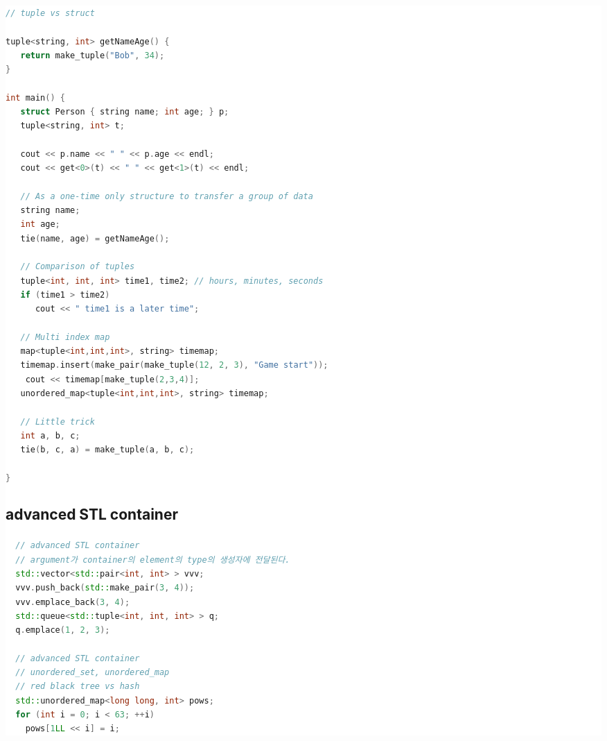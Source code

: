 ```cpp
// tuple vs struct

tuple<string, int> getNameAge() { 
   return make_tuple("Bob", 34);
}

int main() {
   struct Person { string name; int age; } p;
   tuple<string, int> t;

   cout << p.name << " " << p.age << endl;
   cout << get<0>(t) << " " << get<1>(t) << endl;

   // As a one-time only structure to transfer a group of data
   string name;
   int age;
   tie(name, age) = getNameAge();

   // Comparison of tuples
   tuple<int, int, int> time1, time2; // hours, minutes, seconds
   if (time1 > time2) 
      cout << " time1 is a later time";

   // Multi index map
   map<tuple<int,int,int>, string> timemap;
   timemap.insert(make_pair(make_tuple(12, 2, 3), "Game start"));
	cout << timemap[make_tuple(2,3,4)]; 
   unordered_map<tuple<int,int,int>, string> timemap;

   // Little trick
   int a, b, c;
   tie(b, c, a) = make_tuple(a, b, c);

}
```

## advanced STL container

```cpp
  // advanced STL container
  // argument가 container의 element의 type의 생성자에 전달된다.
  std::vector<std::pair<int, int> > vvv;
  vvv.push_back(std::make_pair(3, 4));
  vvv.emplace_back(3, 4);
  std::queue<std::tuple<int, int, int> > q;
  q.emplace(1, 2, 3);

  // advanced STL container
  // unordered_set, unordered_map
  // red black tree vs hash
  std::unordered_map<long long, int> pows;
  for (int i = 0; i < 63; ++i)
    pows[1LL << i] = i;
```
